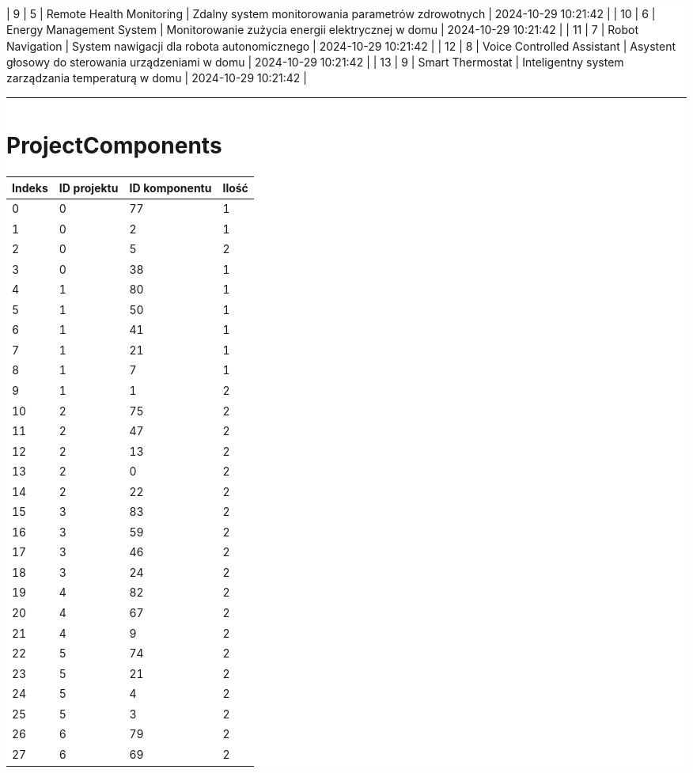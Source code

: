 | 9     | 5      | Remote Health Monitoring          | Zdalny system monitorowania parametrów zdrowotnych             | 2024-10-29 10:21:42  |
| 10    | 6      | Energy Management System          | Monitorowanie zużycia energii elektrycznej w domu            | 2024-10-29 10:21:42  |
| 11    | 7      | Robot Navigation                  | System nawigacji dla robota autonomicznego                    | 2024-10-29 10:21:42  |
| 12    | 8      | Voice Controlled Assistant        | Asystent głosowy do sterowania urządzeniami w domu            | 2024-10-29 10:21:42  |
| 13    | 9      | Smart Thermostat                  | Inteligentny system zarządzania temperaturą w domu            | 2024-10-29 10:21:42  |

---
# ProjectComponents
| Indeks | ID projektu | ID komponentu | Ilość |
|--------|-------------|----------------|-------|
| 0      | 0            | 77             | 1      |
| 1      | 0            | 2             | 1     |
| 2      | 0            | 5             | 2     |
| 3      | 0            | 38             | 1     |
| 4      | 1            | 80            | 1     |
| 5      | 1            | 50            | 1     |
| 6      | 1            | 41            | 1     |
| 7      | 1            | 21            | 1     |
| 8      | 1            | 7            | 1     |
| 9      | 1            | 1            | 2     |
| 10     | 2            | 75            | 2     |
| 11     | 2            | 47           | 2     |
| 12     | 2            | 13           | 2     |
| 13     | 2            | 0           | 2     |
| 14     | 2            | 22           | 2     |
| 15     | 3            | 83           | 2     |
| 16     | 3            | 59           | 2     |
| 17     | 3            | 46           | 2     |
| 18     | 3            | 24           | 2     |
| 19     | 4            | 82           | 2     |
| 20     | 4            | 67           | 2     |
| 21     | 4            | 9           | 2     |
| 22     | 5            | 74          | 2     |
| 23     | 5            | 21          | 2     |
| 24     | 5            | 4          | 2     |
| 25     | 5            | 3          | 2     |
| 26     | 6            | 79          | 2     |
| 27     | 6            | 69          | 2     |